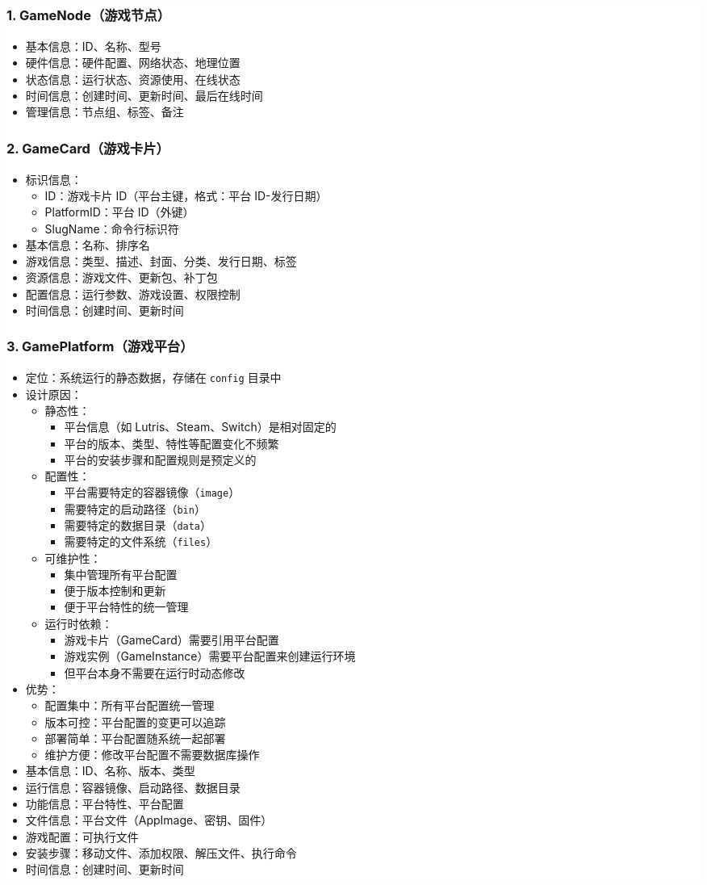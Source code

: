 ### 1. GameNode（游戏节点）

- 基本信息：ID、名称、型号
- 硬件信息：硬件配置、网络状态、地理位置
- 状态信息：运行状态、资源使用、在线状态
- 时间信息：创建时间、更新时间、最后在线时间
- 管理信息：节点组、标签、备注

### 2. GameCard（游戏卡片）

- 标识信息：
  - ID：游戏卡片 ID（平台主键，格式：平台 ID-发行日期）
  - PlatformID：平台 ID（外键）
  - SlugName：命令行标识符
- 基本信息：名称、排序名
- 游戏信息：类型、描述、封面、分类、发行日期、标签
- 资源信息：游戏文件、更新包、补丁包
- 配置信息：运行参数、游戏设置、权限控制
- 时间信息：创建时间、更新时间

### 3. GamePlatform（游戏平台）

- 定位：系统运行的静态数据，存储在 `config` 目录中
- 设计原因：
  - 静态性：
    - 平台信息（如 Lutris、Steam、Switch）是相对固定的
    - 平台的版本、类型、特性等配置变化不频繁
    - 平台的安装步骤和配置规则是预定义的
  - 配置性：
    - 平台需要特定的容器镜像（`image`）
    - 需要特定的启动路径（`bin`）
    - 需要特定的数据目录（`data`）
    - 需要特定的文件系统（`files`）
  - 可维护性：
    - 集中管理所有平台配置
    - 便于版本控制和更新
    - 便于平台特性的统一管理
  - 运行时依赖：
    - 游戏卡片（GameCard）需要引用平台配置
    - 游戏实例（GameInstance）需要平台配置来创建运行环境
    - 但平台本身不需要在运行时动态修改
- 优势：
  - 配置集中：所有平台配置统一管理
  - 版本可控：平台配置的变更可以追踪
  - 部署简单：平台配置随系统一起部署
  - 维护方便：修改平台配置不需要数据库操作
- 基本信息：ID、名称、版本、类型
- 运行信息：容器镜像、启动路径、数据目录
- 功能信息：平台特性、平台配置
- 文件信息：平台文件（AppImage、密钥、固件）
- 游戏配置：可执行文件
- 安装步骤：移动文件、添加权限、解压文件、执行命令
- 时间信息：创建时间、更新时间

